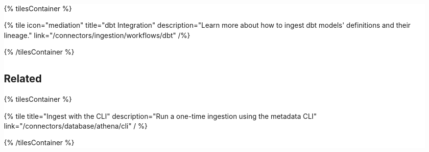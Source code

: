 {% tilesContainer %}

{% tile
  icon="mediation"
  title="dbt Integration"
  description="Learn more about how to ingest dbt models' definitions and their lineage."
  link="/connectors/ingestion/workflows/dbt" /%}

{% /tilesContainer %}

## Related

{% tilesContainer %}

{% tile
    title="Ingest with the CLI"
    description="Run a one-time ingestion using the metadata CLI"
    link="/connectors/database/athena/cli"
  / %}

{% /tilesContainer %}
